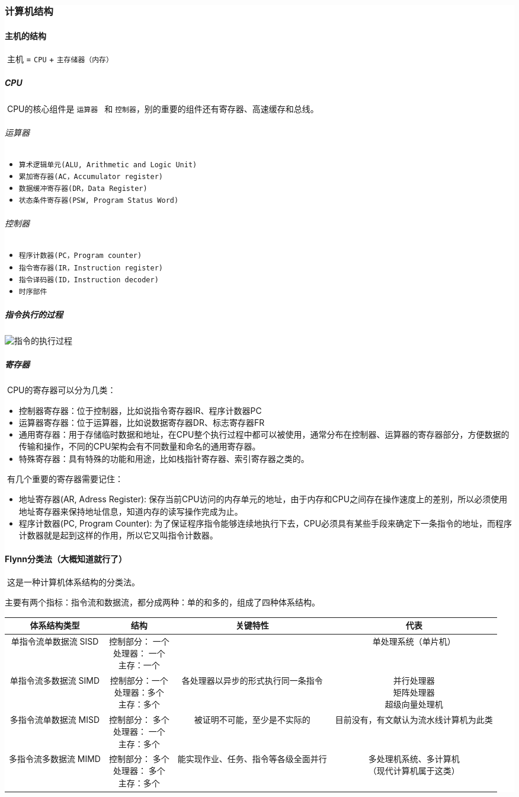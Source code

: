 ### 计算机结构

#### 主机的结构

​	主机 = `CPU` + `主存储器（内存）`

##### CPU

​	CPU的核心组件是 `运算器 ` 和 `控制器`，别的重要的组件还有寄存器、高速缓存和总线。

###### 	运算器

-  `算术逻辑单元(ALU, Arithmetic and Logic Unit)`
-  `累加寄存器(AC，Accumulator register)`
-  `数据缓冲寄存器(DR，Data Register)`
-  `状态条件寄存器(PSW, Program Status Word)`

###### 	控制器

- `程序计数器(PC，Program counter)`
- `指令寄存器(IR，Instruction register)`
- `指令译码器(ID，Instruction decoder)`
- `时序部件`

##### 指令执行的过程

![指令的执行过程](/Users/laoyongzhen/Documents/Codes/zher-leon.github.io/NoteRoot/SoftwareDesigner/计算机组成原理体系.assets/指令的执行过程.png)

##### 寄存器

​	CPU的寄存器可以分为几类：

- 控制器寄存器：位于控制器，比如说指令寄存器IR、程序计数器PC
- 运算器寄存器：位于运算器，比如说数据寄存器DR、标志寄存器FR
- 通用寄存器：用于存储临时数据和地址，在CPU整个执行过程中都可以被使用，通常分布在控制器、运算器的寄存器部分，方便数据的传输和操作，不同的CPU架构会有不同数量和命名的通用寄存器。
- 特殊寄存器：具有特殊的功能和用途，比如栈指针寄存器、索引寄存器之类的。

​	有几个重要的寄存器需要记住：

- 地址寄存器(AR, Adress Register): 保存当前CPU访问的内存单元的地址，由于内存和CPU之间存在操作速度上的差别，所以必须使用地址寄存器来保持地址信息，知道内存的读写操作完成为止。
- 程序计数器(PC, Program Counter): 为了保证程序指令能够连续地执行下去，CPU必须具有某些手段来确定下一条指令的地址，而程序计数器就是起到这样的作用，所以它又叫指令计数器。

#### Flynn分类法（大概知道就行了）

​	这是一种计算机体系结构的分类法。

​	主要有两个指标：指令流和数据流，都分成两种：单的和多的，组成了四种体系结构。

|     体系结构类型      |                        结构                        |               关键特性               |                        代表                        |
| :-------------------: | :------------------------------------------------: | :----------------------------------: | :------------------------------------------------: |
| 单指令流单数据流 SISD | 控制部分： 一个<br />处理器： 一个<br />主存：一个 |                                      |                单处理系统（单片机）                |
| 单指令流多数据流 SIMD |  控制部分：一个<br />处理器：多个<br />主存：多个  |  各处理器以异步的形式执行同一条指令  |   并行处理器<br />矩阵处理器<br />超级向量处理机   |
| 多指令流单数据流 MISD | 控制部分： 多个<br />处理器： 一个<br />主存：多个 |     被证明不可能，至少是不实际的     |       目前没有，有文献认为流水线计算机为此类       |
| 多指令流多数据流 MIMD | 控制部分： 多个<br />处理器： 多个<br />主存：多个 | 能实现作业、任务、指令等各级全面并行 | 多处理机系统、多计算机<br />（现代计算机属于这类） |
